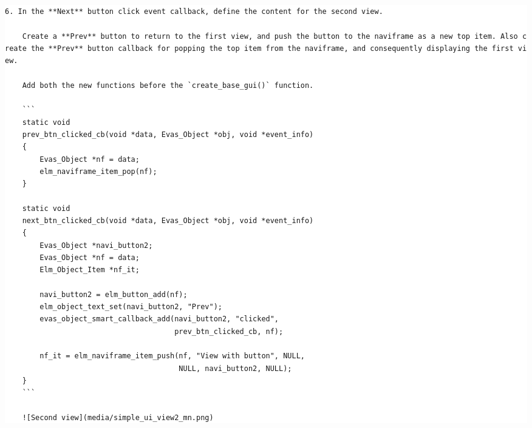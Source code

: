     6. In the **Next** button click event callback, define the content for the second view.

        Create a **Prev** button to return to the first view, and push the button to the naviframe as a new top item. Also create the **Prev** button callback for popping the top item from the naviframe, and consequently displaying the first view.

        Add both the new functions before the `create_base_gui()` function.

        ``` 
        static void
        prev_btn_clicked_cb(void *data, Evas_Object *obj, void *event_info)
        {
            Evas_Object *nf = data;
            elm_naviframe_item_pop(nf);
        }

        static void
        next_btn_clicked_cb(void *data, Evas_Object *obj, void *event_info)
        {
            Evas_Object *navi_button2;
            Evas_Object *nf = data;
            Elm_Object_Item *nf_it;

            navi_button2 = elm_button_add(nf);
            elm_object_text_set(navi_button2, "Prev");
            evas_object_smart_callback_add(navi_button2, "clicked",
                                           prev_btn_clicked_cb, nf);

            nf_it = elm_naviframe_item_push(nf, "View with button", NULL,
                                            NULL, navi_button2, NULL);
        }
        ```

        ![Second view](media/simple_ui_view2_mn.png)

